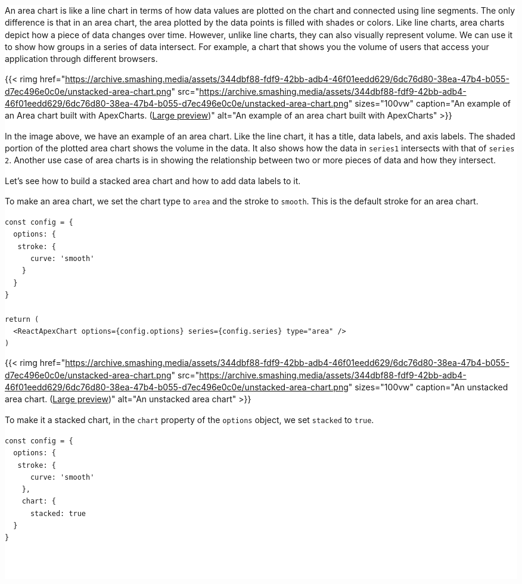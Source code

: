 An area chart is like a line chart in terms of how data values are plotted on the chart and connected using line segments. The only difference is that in an area chart, the area plotted by the data points is filled with shades or colors. Like line charts, area charts depict how a piece of data changes over time. However, unlike line charts, they can also visually represent volume. We can use it to show how groups in a series of data intersect. For example, a chart that shows you the volume of users that access your application through different browsers.

{{< rimg href="https://archive.smashing.media/assets/344dbf88-fdf9-42bb-adb4-46f01eedd629/6dc76d80-38ea-47b4-b055-d7ec496e0c0e/unstacked-area-chart.png" src="https://archive.smashing.media/assets/344dbf88-fdf9-42bb-adb4-46f01eedd629/6dc76d80-38ea-47b4-b055-d7ec496e0c0e/unstacked-area-chart.png" sizes="100vw" caption="An example of an Area chart built with ApexCharts. (<a href='https://archive.smashing.media/assets/344dbf88-fdf9-42bb-adb4-46f01eedd629/6dc76d80-38ea-47b4-b055-d7ec496e0c0e/unstacked-area-chart.png'>Large preview</a>)" alt="An example of an area chart built with ApexCharts" >}}

In the image above, we have an example of an area chart. Like the line chart, it has a title, data labels, and axis labels. The shaded portion of the plotted area chart shows the volume in the data. It also shows how the data in `series1` intersects with that of `series2`. Another use case of area charts is in showing the relationship between two or more pieces of data and how they intersect.  

Let’s see how to build a stacked area chart and how to add data labels to it.
 
To make an area chart, we set the chart type to `area` and the stroke to `smooth`. This is the default stroke for an area chart.

<div class="break-out">

<pre><code class="language-javascript">const config = {
  options: {
   stroke: {
      curve: 'smooth'
    }
  }
}

return (
  &lt;ReactApexChart options={config.options} series={config.series} type="area" /&gt;        
)</code></pre>
</div>
  
{{< rimg href="https://archive.smashing.media/assets/344dbf88-fdf9-42bb-adb4-46f01eedd629/6dc76d80-38ea-47b4-b055-d7ec496e0c0e/unstacked-area-chart.png" src="https://archive.smashing.media/assets/344dbf88-fdf9-42bb-adb4-46f01eedd629/6dc76d80-38ea-47b4-b055-d7ec496e0c0e/unstacked-area-chart.png" sizes="100vw" caption="An unstacked area chart. (<a href='https://archive.smashing.media/assets/344dbf88-fdf9-42bb-adb4-46f01eedd629/6dc76d80-38ea-47b4-b055-d7ec496e0c0e/unstacked-area-chart.png'>Large preview</a>)" alt="An unstacked area chart" >}}

To make it a stacked chart, in the `chart` property of the `options` object, we set `stacked` to `true`.  

<div class="break-out">

<pre><code class="language-javascript">const config = {
  options: {
   stroke: {
      curve: 'smooth'
    },
    chart: {
      stacked: true
  }
}
